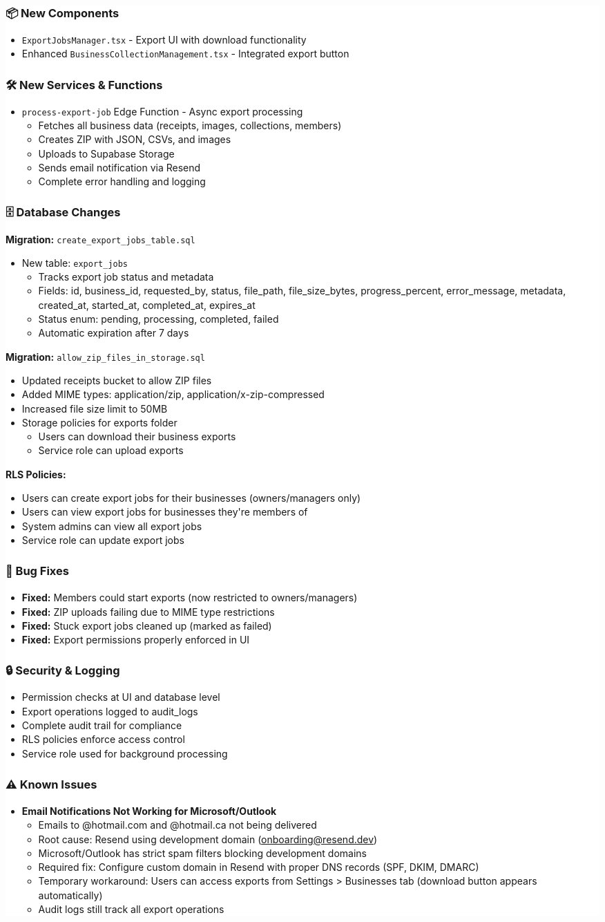 ### 📦 New Components
- `ExportJobsManager.tsx` - Export UI with download functionality
- Enhanced `BusinessCollectionManagement.tsx` - Integrated export button

### 🛠️ New Services & Functions
- `process-export-job` Edge Function - Async export processing
  - Fetches all business data (receipts, images, collections, members)
  - Creates ZIP with JSON, CSVs, and images
  - Uploads to Supabase Storage
  - Sends email notification via Resend
  - Complete error handling and logging

### 🗄️ Database Changes
**Migration:** `create_export_jobs_table.sql`
- New table: `export_jobs`
  - Tracks export job status and metadata
  - Fields: id, business_id, requested_by, status, file_path, file_size_bytes, progress_percent, error_message, metadata, created_at, started_at, completed_at, expires_at
  - Status enum: pending, processing, completed, failed
  - Automatic expiration after 7 days

**Migration:** `allow_zip_files_in_storage.sql`
- Updated receipts bucket to allow ZIP files
- Added MIME types: application/zip, application/x-zip-compressed
- Increased file size limit to 50MB
- Storage policies for exports folder
  - Users can download their business exports
  - Service role can upload exports

**RLS Policies:**
- Users can create export jobs for their businesses (owners/managers only)
- Users can view export jobs for businesses they're members of
- System admins can view all export jobs
- Service role can update export jobs

### 🐛 Bug Fixes
- **Fixed:** Members could start exports (now restricted to owners/managers)
- **Fixed:** ZIP uploads failing due to MIME type restrictions
- **Fixed:** Stuck export jobs cleaned up (marked as failed)
- **Fixed:** Export permissions properly enforced in UI

### 🔒 Security & Logging
- Permission checks at UI and database level
- Export operations logged to audit_logs
- Complete audit trail for compliance
- RLS policies enforce access control
- Service role used for background processing

### ⚠️ Known Issues
- **Email Notifications Not Working for Microsoft/Outlook**
  - Emails to @hotmail.com and @hotmail.ca not being delivered
  - Root cause: Resend using development domain (onboarding@resend.dev)
  - Microsoft/Outlook has strict spam filters blocking development domains
  - Required fix: Configure custom domain in Resend with proper DNS records (SPF, DKIM, DMARC)
  - Temporary workaround: Users can access exports from Settings > Businesses tab (download button appears automatically)
  - Audit logs still track all export operations
